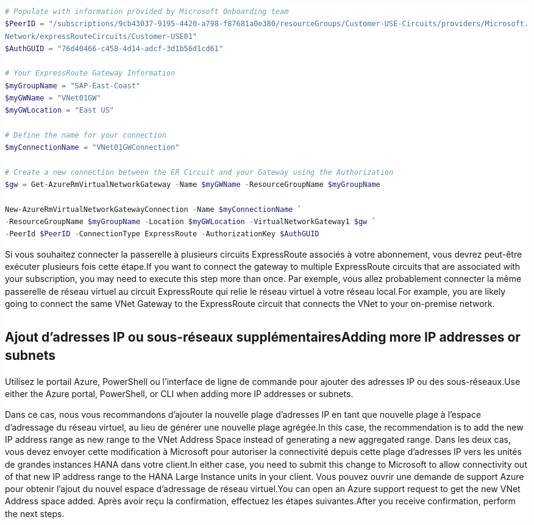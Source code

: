 ```PowerShell
# Populate with information provided by Microsoft Onboarding team
$PeerID = "/subscriptions/9cb43037-9195-4420-a798-f87681a0e380/resourceGroups/Customer-USE-Circuits/providers/Microsoft.Network/expressRouteCircuits/Customer-USE01"
$AuthGUID = "76d40466-c458-4d14-adcf-3d1b56d1cd61"

# Your ExpressRoute Gateway Information
$myGroupName = "SAP-East-Coast"
$myGWName = "VNet01GW"
$myGWLocation = "East US"

# Define the name for your connection
$myConnectionName = "VNet01GWConnection"

# Create a new connection between the ER Circuit and your Gateway using the Authorization
$gw = Get-AzureRmVirtualNetworkGateway -Name $myGWName -ResourceGroupName $myGroupName
    
New-AzureRmVirtualNetworkGatewayConnection -Name $myConnectionName `
-ResourceGroupName $myGroupName -Location $myGWLocation -VirtualNetworkGateway1 $gw `
-PeerId $PeerID -ConnectionType ExpressRoute -AuthorizationKey $AuthGUID
```

<span data-ttu-id="294e3-294">Si vous souhaitez connecter la passerelle à plusieurs circuits ExpressRoute associés à votre abonnement, vous devrez peut-être exécuter plusieurs fois cette étape.</span><span class="sxs-lookup"><span data-stu-id="294e3-294">If you want to connect the gateway to multiple ExpressRoute circuits that are associated with your subscription, you may need to execute this step more than once.</span></span> <span data-ttu-id="294e3-295">Par exemple, vous allez probablement connecter la même passerelle de réseau virtuel au circuit ExpressRoute qui relie le réseau virtuel à votre réseau local.</span><span class="sxs-lookup"><span data-stu-id="294e3-295">For example, you are likely going to connect the same VNet Gateway to the ExpressRoute circuit that connects the VNet to your on-premise network.</span></span>

## <a name="adding-more-ip-addresses-or-subnets"></a><span data-ttu-id="294e3-296">Ajout d’adresses IP ou sous-réseaux supplémentaires</span><span class="sxs-lookup"><span data-stu-id="294e3-296">Adding more IP addresses or subnets</span></span>

<span data-ttu-id="294e3-297">Utilisez le portail Azure, PowerShell ou l’interface de ligne de commande pour ajouter des adresses IP ou des sous-réseaux.</span><span class="sxs-lookup"><span data-stu-id="294e3-297">Use either the Azure portal, PowerShell, or CLI when adding more IP addresses or subnets.</span></span>

<span data-ttu-id="294e3-298">Dans ce cas, nous vous recommandons d’ajouter la nouvelle plage d’adresses IP en tant que nouvelle plage à l’espace d’adressage du réseau virtuel, au lieu de générer une nouvelle plage agrégée.</span><span class="sxs-lookup"><span data-stu-id="294e3-298">In this case, the recommendation is to add the new IP address range as new range to the VNet Address Space instead of generating a new aggregated range.</span></span> <span data-ttu-id="294e3-299">Dans les deux cas, vous devez envoyer cette modification à Microsoft pour autoriser la connectivité depuis cette plage d’adresses IP vers les unités de grandes instances HANA dans votre client.</span><span class="sxs-lookup"><span data-stu-id="294e3-299">In either case, you need to submit this change to Microsoft to allow connectivity out of that new IP address range to the HANA Large Instance units in your client.</span></span> <span data-ttu-id="294e3-300">Vous pouvez ouvrir une demande de support Azure pour obtenir l’ajout du nouvel espace d’adressage de réseau virtuel.</span><span class="sxs-lookup"><span data-stu-id="294e3-300">You can open an Azure support request to get the new VNet Address space added.</span></span> <span data-ttu-id="294e3-301">Après avoir reçu la confirmation, effectuez les étapes suivantes.</span><span class="sxs-lookup"><span data-stu-id="294e3-301">After you receive confirmation, perform the next steps.</span></span>

